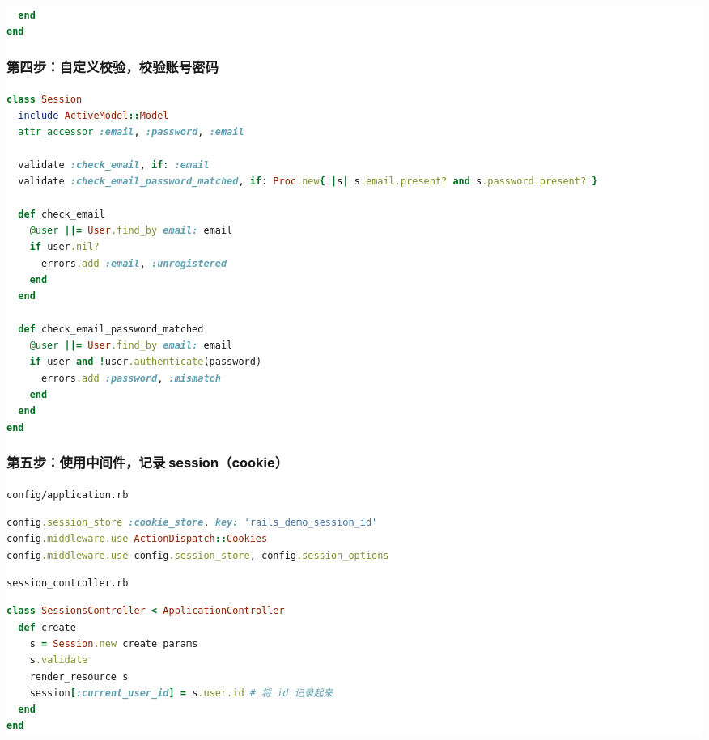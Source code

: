 ```ruby
  end
end
```

### 第四步：自定义校验，校验账号密码

```ruby
class Session
  include ActiveModel::Model
  attr_accessor :email, :password, :email

  validate :check_email, if: :email
  validate :check_email_password_matched, if: Proc.new{ |s| s.email.present? and s.password.present? }

  def check_email
    @user ||= User.find_by email: email
    if user.nil?
      errors.add :email, :unregistered
    end
  end

  def check_email_password_matched
    @user ||= User.find_by email: email
    if user and !user.authenticate(password)
      errors.add :password, :mismatch
    end
  end
end
```

### 第五步：使用中间件，记录 session（cookie）

`config/application.rb`

```ruby
config.session_store :cookie_store, key: 'rails_demo_session_id'
config.middleware.use ActionDispatch::Cookies
config.middleware.use config.session_store, config.session_options
```

`session_controller.rb`

```ruby
class SessionsController < ApplicationController
  def create
    s = Session.new create_params
    s.validate
    render_resource s
    session[:current_user_id] = s.user.id # 将 id 记录起来
  end
end
```
